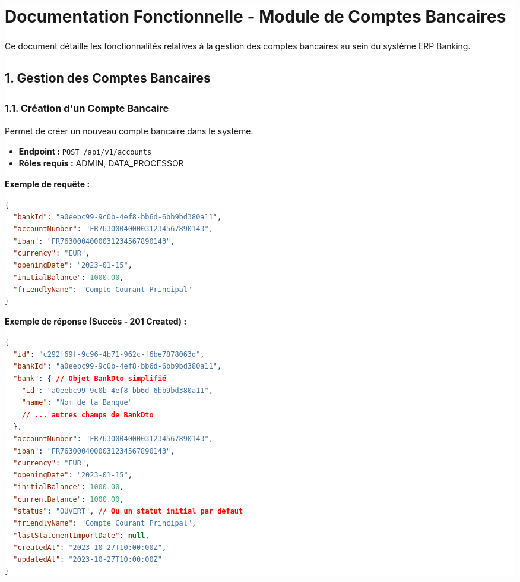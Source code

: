 # Documentation Fonctionnelle - Module de Comptes Bancaires

Ce document détaille les fonctionnalités relatives à la gestion des comptes bancaires au sein du système ERP Banking.

## 1. Gestion des Comptes Bancaires

### 1.1. Création d'un Compte Bancaire

Permet de créer un nouveau compte bancaire dans le système.

*   **Endpoint :** `POST /api/v1/accounts`
*   **Rôles requis :** ADMIN, DATA_PROCESSOR

**Exemple de requête :**

```json
{
  "bankId": "a0eebc99-9c0b-4ef8-bb6d-6bb9bd380a11",
  "accountNumber": "FR7630004000031234567890143",
  "iban": "FR7630004000031234567890143",
  "currency": "EUR",
  "openingDate": "2023-01-15",
  "initialBalance": 1000.00,
  "friendlyName": "Compte Courant Principal"
}
```

**Exemple de réponse (Succès - 201 Created) :**

```json
{
  "id": "c292f69f-9c96-4b71-962c-f6be7878063d",
  "bankId": "a0eebc99-9c0b-4ef8-bb6d-6bb9bd380a11",
  "bank": { // Objet BankDto simplifié
    "id": "a0eebc99-9c0b-4ef8-bb6d-6bb9bd380a11",
    "name": "Nom de la Banque" 
    // ... autres champs de BankDto
  },
  "accountNumber": "FR7630004000031234567890143",
  "iban": "FR7630004000031234567890143",
  "currency": "EUR",
  "openingDate": "2023-01-15",
  "initialBalance": 1000.00,
  "currentBalance": 1000.00,
  "status": "OUVERT", // Ou un statut initial par défaut
  "friendlyName": "Compte Courant Principal",
  "lastStatementImportDate": null,
  "createdAt": "2023-10-27T10:00:00Z",
  "updatedAt": "2023-10-27T10:00:00Z"
}
```
